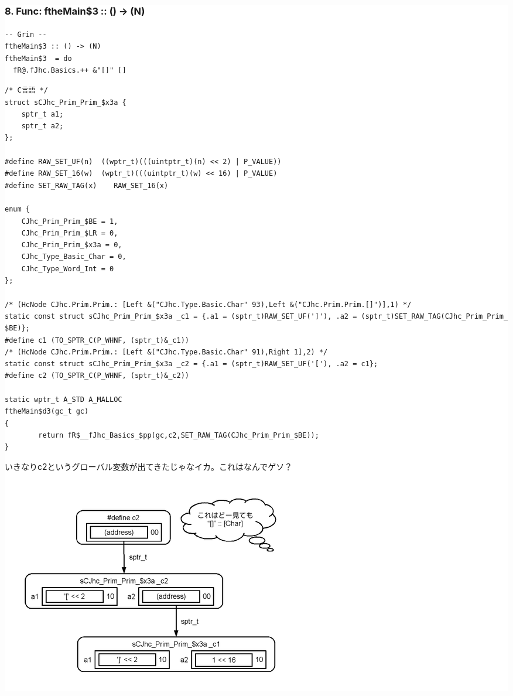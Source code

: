 ### 8. Func: ftheMain$3 :: () -> (N)

~~~ {.haskell}
-- Grin --
ftheMain$3 :: () -> (N)
ftheMain$3  = do
  fR@.fJhc.Basics.++ &"[]" []
~~~

~~~ {.c}
/* C言語 */
struct sCJhc_Prim_Prim_$x3a {
    sptr_t a1;
    sptr_t a2;
};

#define RAW_SET_UF(n)  ((wptr_t)(((uintptr_t)(n) << 2) | P_VALUE))
#define RAW_SET_16(w)  (wptr_t)(((uintptr_t)(w) << 16) | P_VALUE)
#define SET_RAW_TAG(x)    RAW_SET_16(x)

enum {
    CJhc_Prim_Prim_$BE = 1,
    CJhc_Prim_Prim_$LR = 0,
    CJhc_Prim_Prim_$x3a = 0,
    CJhc_Type_Basic_Char = 0,
    CJhc_Type_Word_Int = 0
};

/* (HcNode CJhc.Prim.Prim.: [Left &("CJhc.Type.Basic.Char" 93),Left &("CJhc.Prim.Prim.[]")],1) */
static const struct sCJhc_Prim_Prim_$x3a _c1 = {.a1 = (sptr_t)RAW_SET_UF(']'), .a2 = (sptr_t)SET_RAW_TAG(CJhc_Prim_Prim_$BE)};
#define c1 (TO_SPTR_C(P_WHNF, (sptr_t)&_c1))
/* (HcNode CJhc.Prim.Prim.: [Left &("CJhc.Type.Basic.Char" 91),Right 1],2) */
static const struct sCJhc_Prim_Prim_$x3a _c2 = {.a1 = (sptr_t)RAW_SET_UF('['), .a2 = c1};
#define c2 (TO_SPTR_C(P_WHNF, (sptr_t)&_c2))

static wptr_t A_STD A_MALLOC
ftheMain$d3(gc_t gc)
{
        return fR$__fJhc_Basics_$pp(gc,c2,SET_RAW_TAG(CJhc_Prim_Prim_$BE));
}
~~~

いきなりc2というグローバル変数が出てきたじゃなイカ。これはなんでゲソ？

![](/draw/2013-02-17-jhc_grin_to_c_c2.png)
